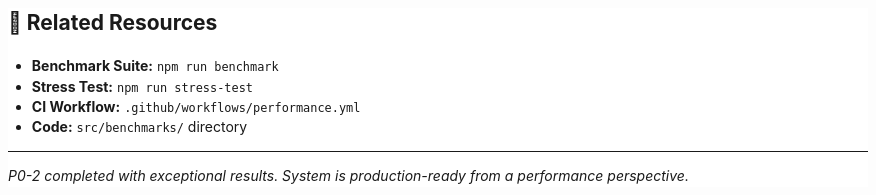 
## 🔗 Related Resources

- **Benchmark Suite:** `npm run benchmark`
- **Stress Test:** `npm run stress-test`
- **CI Workflow:** `.github/workflows/performance.yml`
- **Code:** `src/benchmarks/` directory

---

*P0-2 completed with exceptional results. System is production-ready from a performance perspective.*
